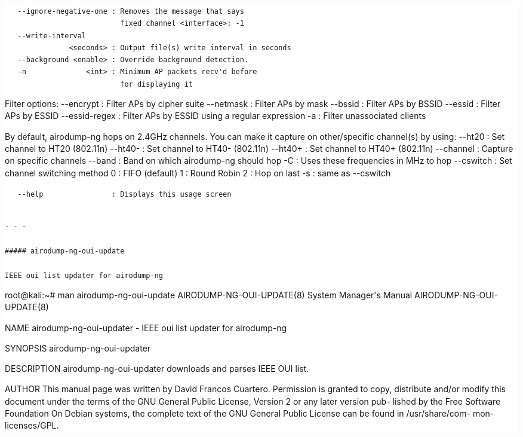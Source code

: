        --ignore-negative-one : Removes the message that says
                               fixed channel <interface>: -1
       --write-interval
                   <seconds> : Output file(s) write interval in seconds
       --background <enable> : Override background detection.
       -n              <int> : Minimum AP packets recv'd before
                               for displaying it
 
   Filter options:
       --encrypt   <suite>   : Filter APs by cipher suite
       --netmask <netmask>   : Filter APs by mask
       --bssid     <bssid>   : Filter APs by BSSID
       --essid     <essid>   : Filter APs by ESSID
       --essid-regex <regex> : Filter APs by ESSID using a regular
                               expression
       -a                    : Filter unassociated clients
 
   By default, airodump-ng hops on 2.4GHz channels.
   You can make it capture on other/specific channel(s) by using:
       --ht20                : Set channel to HT20 (802.11n)
       --ht40-               : Set channel to HT40- (802.11n)
       --ht40+               : Set channel to HT40+ (802.11n)
       --channel <channels>  : Capture on specific channels
       --band <abg>          : Band on which airodump-ng should hop
       -C    <frequencies>   : Uses these frequencies in MHz to hop
       --cswitch  <method>   : Set channel switching method
                     0       : FIFO (default)
                     1       : Round Robin
                     2       : Hop on last
       -s                    : same as --cswitch
 
       --help                : Displays this usage screen
 
 ```
 
 - - -
 
 ##### airodump-ng-oui-update
 
 IEEE oui list updater for airodump-ng
 
 ```
 root@kali:~# man airodump-ng-oui-update
 AIRODUMP-NG-OUI-UPDATE(8)   System Manager's Manual  AIRODUMP-NG-OUI-UPDATE(8)
 
 NAME
        airodump-ng-oui-updater - IEEE oui list updater for airodump-ng
 
 SYNOPSIS
        airodump-ng-oui-updater
 
 DESCRIPTION
        airodump-ng-oui-updater downloads and parses IEEE OUI list.
 
 AUTHOR
        This  manual page was written by David Francos Cuartero.  Permission is
        granted to copy, distribute and/or modify this document under the terms
        of the GNU General Public License, Version 2 or any later version  pub-
        lished  by the Free Software Foundation On Debian systems, the complete
        text of the GNU General Public License can be found in  /usr/share/com-
        mon-licenses/GPL.
 